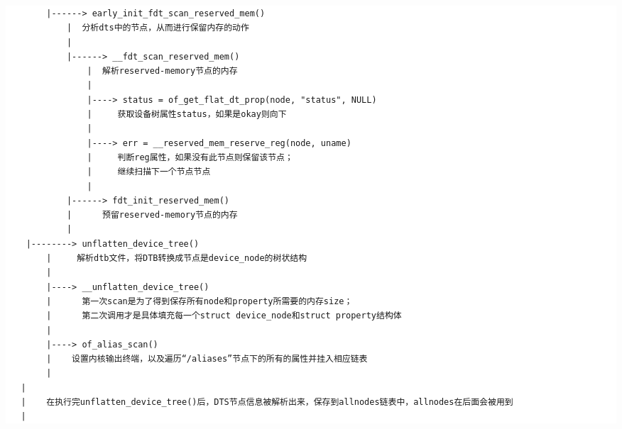 ```
        |------> early_init_fdt_scan_reserved_mem()
            |  分析dts中的节点，从而进行保留内存的动作
            |
            |------> __fdt_scan_reserved_mem()
                |  解析reserved-memory节点的内存
                |
                |----> status = of_get_flat_dt_prop(node, "status", NULL)
                |     获取设备树属性status，如果是okay则向下
                |
                |----> err = __reserved_mem_reserve_reg(node, uname)
                |     判断reg属性，如果没有此节点则保留该节点；
                |     继续扫描下一个节点节点
                |
            |------> fdt_init_reserved_mem()
            |      预留reserved-memory节点的内存
            |
    |--------> unflatten_device_tree()
        |     解析dtb文件，将DTB转换成节点是device_node的树状结构
        |
        |----> __unflatten_device_tree()
        |      第一次scan是为了得到保存所有node和property所需要的内存size；
        |      第二次调用才是具体填充每一个struct device_node和struct property结构体
        |
        |----> of_alias_scan()
        |    设置内核输出终端，以及遍历“/aliases”节点下的所有的属性并挂入相应链表
        |    
   |         
   |    在执行完unflatten_device_tree()后，DTS节点信息被解析出来，保存到allnodes链表中，allnodes在后面会被用到
   |
```
